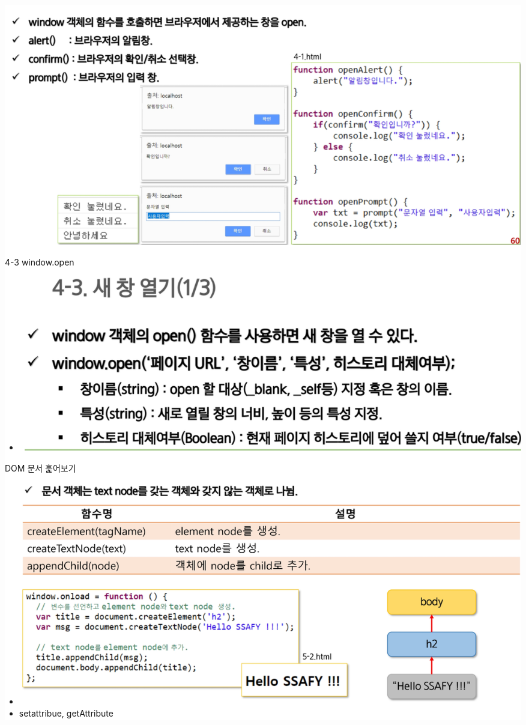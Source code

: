 ![image-20220319084030955](쪽집게.assets/image-20220319084030955.png)

4-3 window.open

- ![image-20220319084225466](쪽집게.assets/image-20220319084225466.png)

DOM 문서 훑어보기

- ![image-20220319084317571](쪽집게.assets/image-20220319084317571.png)
- setattribue, getAttribute